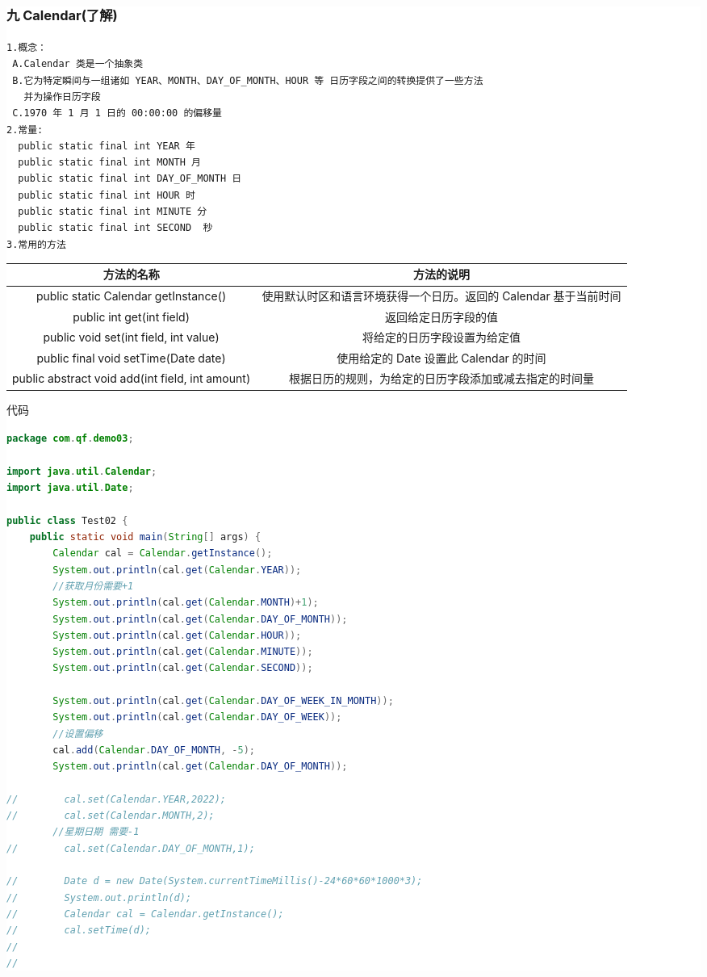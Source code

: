 ### 九 Calendar(了解)

```
1.概念：
 A.Calendar 类是一个抽象类
 B.它为特定瞬间与一组诸如 YEAR、MONTH、DAY_OF_MONTH、HOUR 等 日历字段之间的转换提供了一些方法
   并为操作日历字段
 C.1970 年 1 月 1 日的 00:00:00 的偏移量
2.常量:
  public static final int YEAR 年
  public static final int MONTH 月
  public static final int DAY_OF_MONTH 日
  public static final int HOUR 时
  public static final int MINUTE 分
  public static final int SECOND  秒
3.常用的方法
```

|                          方法的名称                          |                          方法的说明                          |
| :----------------------------------------------------------: | :----------------------------------------------------------: |
|             public static Calendar getInstance()             | 使用默认时区和语言环境获得一个日历。返回的 Calendar 基于当前时间 |
|                  public int get(int field)                   |                     返回给定日历字段的值                     |
|    public void set(int field,                 int value)     |                 将给定的日历字段设置为给定值                 |
|             public final void setTime(Date date)             |            使用给定的 Date 设置此 Calendar 的时间            |
| public abstract void add(int field,                          int amount) |    根据日历的规则，为给定的日历字段添加或减去指定的时间量    |

代码

```java
package com.qf.demo03;

import java.util.Calendar;
import java.util.Date;

public class Test02 {
    public static void main(String[] args) {
        Calendar cal = Calendar.getInstance();
        System.out.println(cal.get(Calendar.YEAR));
        //获取月份需要+1
        System.out.println(cal.get(Calendar.MONTH)+1);
        System.out.println(cal.get(Calendar.DAY_OF_MONTH));
        System.out.println(cal.get(Calendar.HOUR));
        System.out.println(cal.get(Calendar.MINUTE));
        System.out.println(cal.get(Calendar.SECOND));

        System.out.println(cal.get(Calendar.DAY_OF_WEEK_IN_MONTH));
        System.out.println(cal.get(Calendar.DAY_OF_WEEK));
        //设置偏移
        cal.add(Calendar.DAY_OF_MONTH, -5);
        System.out.println(cal.get(Calendar.DAY_OF_MONTH));

//        cal.set(Calendar.YEAR,2022);
//        cal.set(Calendar.MONTH,2);
        //星期日期 需要-1
//        cal.set(Calendar.DAY_OF_MONTH,1);

//        Date d = new Date(System.currentTimeMillis()-24*60*60*1000*3);
//        System.out.println(d);
//        Calendar cal = Calendar.getInstance();
//        cal.setTime(d);
//
//
```